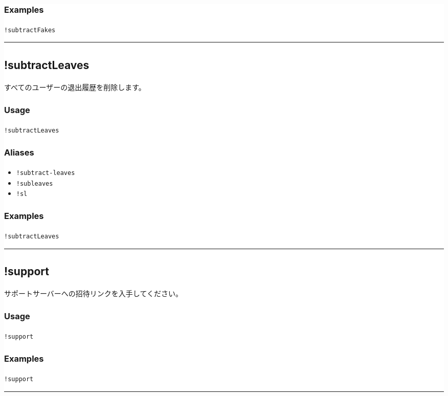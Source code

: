### Examples

```text
!subtractFakes
```

<a name='subtractLeaves'></a>

---

## !subtractLeaves

すべてのユーザーの退出履歴を削除します。

### Usage

```text
!subtractLeaves
```

### Aliases

- `!subtract-leaves`
- `!subleaves`
- `!sl`

### Examples

```text
!subtractLeaves
```

<a name='support'></a>

---

## !support

サポートサーバーへの招待リンクを入手してください。

### Usage

```text
!support
```

### Examples

```text
!support
```

<a name='tryPremium'></a>

---
